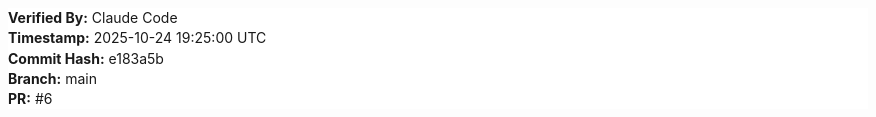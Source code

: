 
**Verified By:** Claude Code  
**Timestamp:** 2025-10-24 19:25:00 UTC  
**Commit Hash:** e183a5b  
**Branch:** main  
**PR:** #6
